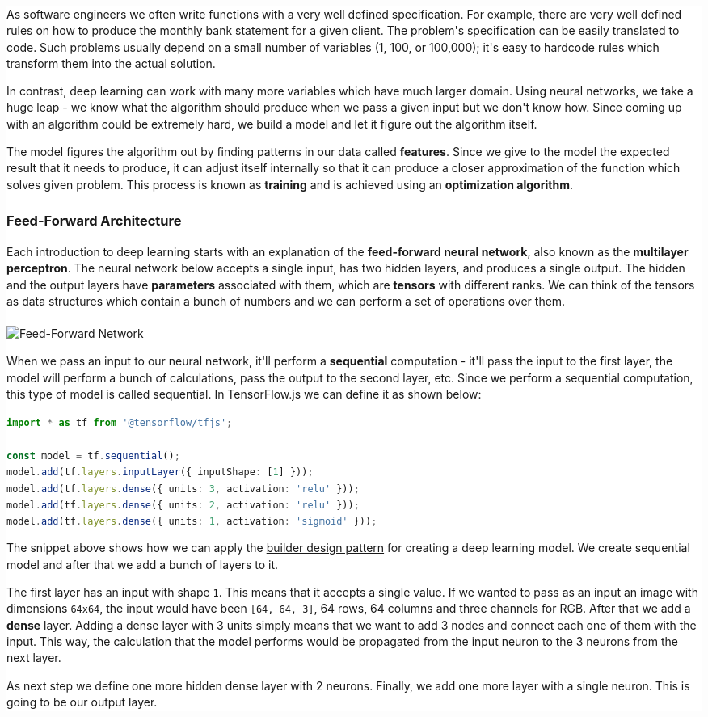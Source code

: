 As software engineers we often write functions with a very well defined specification. For example, there are very well defined rules on how to produce the monthly bank statement for a given client. The problem's specification can be easily translated to code. Such problems usually depend on a small number of variables (1, 100, or 100,000); it's easy to hardcode rules which transform them into the actual solution.

In contrast, deep learning can work with many more variables which have much larger domain. Using neural networks, we take a huge leap - we know what the algorithm should produce when we pass a given input but we don't know how. Since coming up with an algorithm could be extremely hard, we build a model and let it figure out the algorithm itself.

The model figures the algorithm out by finding patterns in our data called <strong>features</strong>. Since we give to the model the expected result that it needs to produce, it can adjust itself internally so that it can produce a closer approximation of the function which solves given problem. This process is known as <strong>training</strong> and is achieved using an <strong>optimization algorithm</strong>.

### Feed-Forward Architecture

Each introduction to deep learning starts with an explanation of the <strong>feed-forward neural network</strong>, also known as the <strong>multilayer perceptron</strong>. The neural network below accepts a single input, has two hidden layers, and produces a single output. The hidden and the output layers have <strong>parameters</strong> associated with them, which are <strong>tensors</strong> with different ranks. We can think of the tensors as data structures which contain a bunch of numbers and we can perform a set of operations over them.

<img src="/images/tfjs-cnn/feed-forward.svg" alt="Feed-Forward Network" style="display: block; margin: auto; margin-top: 20px;">

When we pass an input to our neural network, it'll perform a <strong>sequential</strong> computation - it'll pass the input to the first layer, the model will perform a bunch of calculations, pass the output to the second layer, etc. Since we perform a sequential computation, this type of model is called sequential. In TensorFlow.js we can define it as shown below:

```typescript
import * as tf from '@tensorflow/tfjs';

const model = tf.sequential();
model.add(tf.layers.inputLayer({ inputShape: [1] }));
model.add(tf.layers.dense({ units: 3, activation: 'relu' }));
model.add(tf.layers.dense({ units: 2, activation: 'relu' }));
model.add(tf.layers.dense({ units: 1, activation: 'sigmoid' }));
```

The snippet above shows how we can apply the [builder design pattern](https://en.wikipedia.org/wiki/Builder_pattern#Overview) for creating a deep learning model. We create sequential model and after that we add a bunch of layers to it.

The first layer has an input with shape `1`. This means that it accepts a single value. If we wanted to pass as an input an image with dimensions `64x64`, the input would have been `[64, 64, 3]`, 64 rows, 64 columns and three channels for [RGB](https://en.wikipedia.org/wiki/RGB_color_model). After that we add a <strong>dense</strong> layer. Adding a dense layer with 3 units simply means that we want to add 3 nodes and connect each one of them with the input. This way, the calculation that the model performs would be propagated from the input neuron to the 3 neurons from the next layer.

As next step we define one more hidden dense layer with 2 neurons. Finally, we add one more layer with a single neuron. This is going to be our output layer.
